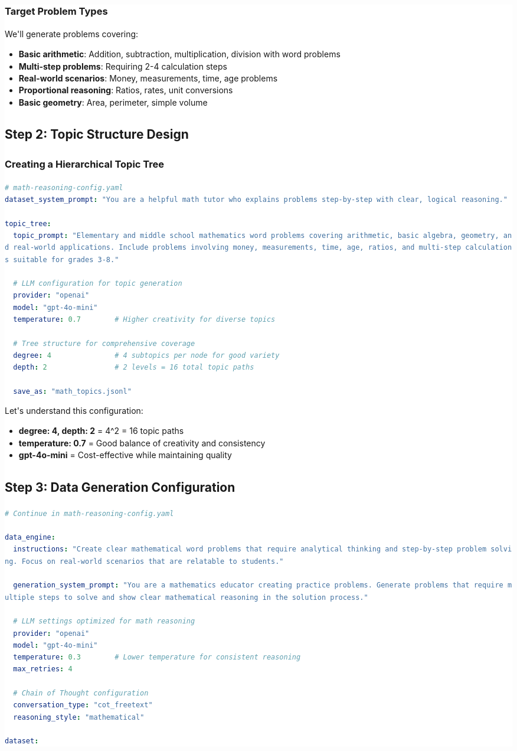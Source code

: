 ### Target Problem Types

We'll generate problems covering:
- **Basic arithmetic**: Addition, subtraction, multiplication, division with word problems
- **Multi-step problems**: Requiring 2-4 calculation steps
- **Real-world scenarios**: Money, measurements, time, age problems
- **Proportional reasoning**: Ratios, rates, unit conversions
- **Basic geometry**: Area, perimeter, simple volume

## Step 2: Topic Structure Design

### Creating a Hierarchical Topic Tree

```yaml
# math-reasoning-config.yaml
dataset_system_prompt: "You are a helpful math tutor who explains problems step-by-step with clear, logical reasoning."

topic_tree:
  topic_prompt: "Elementary and middle school mathematics word problems covering arithmetic, basic algebra, geometry, and real-world applications. Include problems involving money, measurements, time, age, ratios, and multi-step calculations suitable for grades 3-8."

  # LLM configuration for topic generation
  provider: "openai"
  model: "gpt-4o-mini"
  temperature: 0.7        # Higher creativity for diverse topics

  # Tree structure for comprehensive coverage
  degree: 4               # 4 subtopics per node for good variety
  depth: 2                # 2 levels = 16 total topic paths

  save_as: "math_topics.jsonl"
```

Let's understand this configuration:
- **degree: 4, depth: 2** = 4^2 = 16 topic paths
- **temperature: 0.7** = Good balance of creativity and consistency
- **gpt-4o-mini** = Cost-effective while maintaining quality

## Step 3: Data Generation Configuration

```yaml
# Continue in math-reasoning-config.yaml

data_engine:
  instructions: "Create clear mathematical word problems that require analytical thinking and step-by-step problem solving. Focus on real-world scenarios that are relatable to students."

  generation_system_prompt: "You are a mathematics educator creating practice problems. Generate problems that require multiple steps to solve and show clear mathematical reasoning in the solution process."

  # LLM settings optimized for math reasoning
  provider: "openai"
  model: "gpt-4o-mini"
  temperature: 0.3        # Lower temperature for consistent reasoning
  max_retries: 4

  # Chain of Thought configuration
  conversation_type: "cot_freetext"
  reasoning_style: "mathematical"

dataset:
```